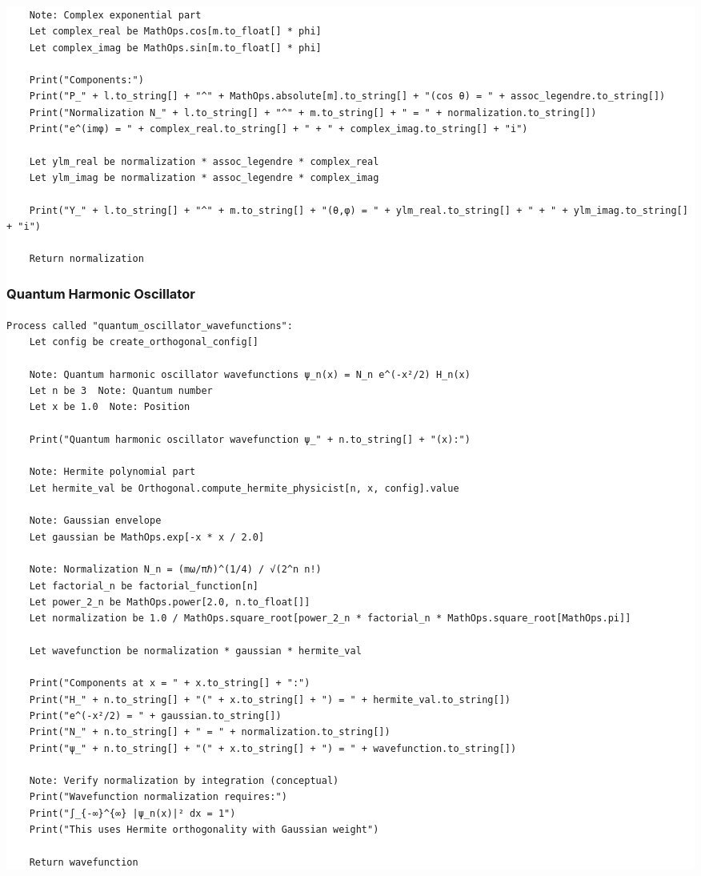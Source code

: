 ```runa
    Note: Complex exponential part
    Let complex_real be MathOps.cos[m.to_float[] * phi]
    Let complex_imag be MathOps.sin[m.to_float[] * phi]
    
    Print("Components:")
    Print("P_" + l.to_string[] + "^" + MathOps.absolute[m].to_string[] + "(cos θ) = " + assoc_legendre.to_string[])
    Print("Normalization N_" + l.to_string[] + "^" + m.to_string[] + " = " + normalization.to_string[])
    Print("e^(imφ) = " + complex_real.to_string[] + " + " + complex_imag.to_string[] + "i")
    
    Let ylm_real be normalization * assoc_legendre * complex_real
    Let ylm_imag be normalization * assoc_legendre * complex_imag
    
    Print("Y_" + l.to_string[] + "^" + m.to_string[] + "(θ,φ) = " + ylm_real.to_string[] + " + " + ylm_imag.to_string[] + "i")
    
    Return normalization
```

### Quantum Harmonic Oscillator

```runa
Process called "quantum_oscillator_wavefunctions":
    Let config be create_orthogonal_config[]
    
    Note: Quantum harmonic oscillator wavefunctions ψ_n(x) = N_n e^(-x²/2) H_n(x)
    Let n be 3  Note: Quantum number
    Let x be 1.0  Note: Position
    
    Print("Quantum harmonic oscillator wavefunction ψ_" + n.to_string[] + "(x):")
    
    Note: Hermite polynomial part
    Let hermite_val be Orthogonal.compute_hermite_physicist[n, x, config].value
    
    Note: Gaussian envelope
    Let gaussian be MathOps.exp[-x * x / 2.0]
    
    Note: Normalization N_n = (mω/πℏ)^(1/4) / √(2^n n!)
    Let factorial_n be factorial_function[n]
    Let power_2_n be MathOps.power[2.0, n.to_float[]]
    Let normalization be 1.0 / MathOps.square_root[power_2_n * factorial_n * MathOps.square_root[MathOps.pi]]
    
    Let wavefunction be normalization * gaussian * hermite_val
    
    Print("Components at x = " + x.to_string[] + ":")
    Print("H_" + n.to_string[] + "(" + x.to_string[] + ") = " + hermite_val.to_string[])
    Print("e^(-x²/2) = " + gaussian.to_string[])
    Print("N_" + n.to_string[] + " = " + normalization.to_string[])
    Print("ψ_" + n.to_string[] + "(" + x.to_string[] + ") = " + wavefunction.to_string[])
    
    Note: Verify normalization by integration (conceptual)
    Print("Wavefunction normalization requires:")
    Print("∫_{-∞}^{∞} |ψ_n(x)|² dx = 1")
    Print("This uses Hermite orthogonality with Gaussian weight")
    
    Return wavefunction
```
